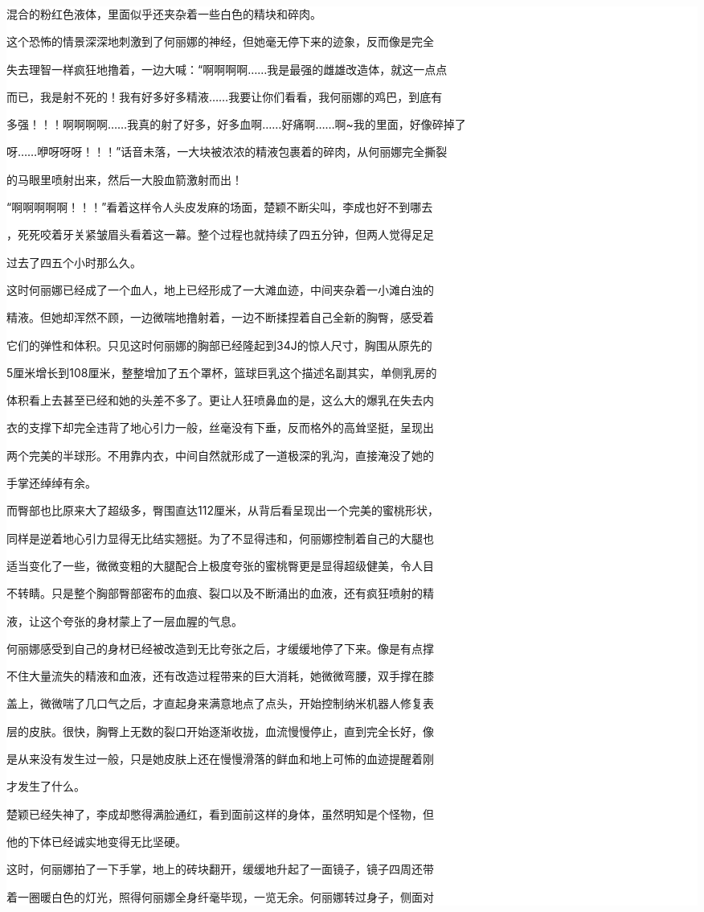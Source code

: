 混合的粉红色液体，里面似乎还夹杂着一些白色的精块和碎肉。

这个恐怖的情景深深地刺激到了何丽娜的神经，但她毫无停下来的迹象，反而像是完全

失去理智一样疯狂地撸着，一边大喊：“啊啊啊啊……我是最强的雌雄改造体，就这一点点

而已，我是射不死的！我有好多好多精液……我要让你们看看，我何丽娜的鸡巴，到底有

多强！！！啊啊啊啊……我真的射了好多，好多血啊……好痛啊……啊~我的里面，好像碎掉了

呀……咿呀呀呀！！！”话音未落，一大块被浓浓的精液包裹着的碎肉，从何丽娜完全撕裂

的马眼里喷射出来，然后一大股血箭激射而出！

“啊啊啊啊啊！！！”看着这样令人头皮发麻的场面，楚颖不断尖叫，李成也好不到哪去

，死死咬着牙关紧皱眉头看着这一幕。整个过程也就持续了四五分钟，但两人觉得足足

过去了四五个小时那么久。

这时何丽娜已经成了一个血人，地上已经形成了一大滩血迹，中间夹杂着一小滩白浊的

精液。但她却浑然不顾，一边微喘地撸射着，一边不断揉捏着自己全新的胸臀，感受着

它们的弹性和体积。只见这时何丽娜的胸部已经隆起到34J的惊人尺寸，胸围从原先的

5厘米增长到108厘米，整整增加了五个罩杯，篮球巨乳这个描述名副其实，单侧乳房的

体积看上去甚至已经和她的头差不多了。更让人狂喷鼻血的是，这么大的爆乳在失去内

衣的支撑下却完全违背了地心引力一般，丝毫没有下垂，反而格外的高耸坚挺，呈现出

两个完美的半球形。不用靠内衣，中间自然就形成了一道极深的乳沟，直接淹没了她的

手掌还绰绰有余。

而臀部也比原来大了超级多，臀围直达112厘米，从背后看呈现出一个完美的蜜桃形状，

同样是逆着地心引力显得无比结实翘挺。为了不显得违和，何丽娜控制着自己的大腿也

适当变化了一些，微微变粗的大腿配合上极度夸张的蜜桃臀更是显得超级健美，令人目

不转睛。只是整个胸部臀部密布的血痕、裂口以及不断涌出的血液，还有疯狂喷射的精

液，让这个夸张的身材蒙上了一层血腥的气息。

何丽娜感受到自己的身材已经被改造到无比夸张之后，才缓缓地停了下来。像是有点撑

不住大量流失的精液和血液，还有改造过程带来的巨大消耗，她微微弯腰，双手撑在膝

盖上，微微喘了几口气之后，才直起身来满意地点了点头，开始控制纳米机器人修复表

层的皮肤。很快，胸臀上无数的裂口开始逐渐收拢，血流慢慢停止，直到完全长好，像

是从来没有发生过一般，只是她皮肤上还在慢慢滑落的鲜血和地上可怖的血迹提醒着刚

才发生了什么。

楚颖已经失神了，李成却憋得满脸通红，看到面前这样的身体，虽然明知是个怪物，但

他的下体已经诚实地变得无比坚硬。

这时，何丽娜拍了一下手掌，地上的砖块翻开，缓缓地升起了一面镜子，镜子四周还带

着一圈暖白色的灯光，照得何丽娜全身纤毫毕现，一览无余。何丽娜转过身子，侧面对
